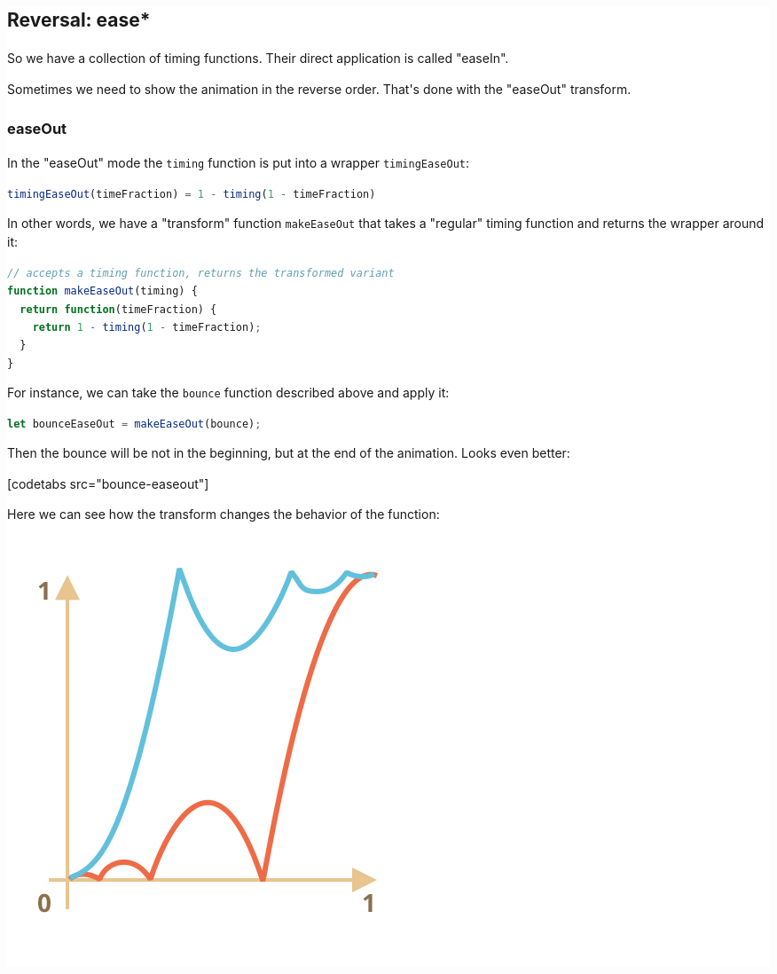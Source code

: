 ## Reversal: ease*

So we have a collection of timing functions. Their direct application is called "easeIn".

Sometimes we need to show the animation in the reverse order. That's done with the "easeOut" transform.

### easeOut

In the "easeOut" mode the `timing` function is put into a wrapper `timingEaseOut`:

```js
timingEaseOut(timeFraction) = 1 - timing(1 - timeFraction)
```

In other words, we have a "transform" function `makeEaseOut` that takes a "regular" timing function and returns the wrapper around it:

```js
// accepts a timing function, returns the transformed variant
function makeEaseOut(timing) {
  return function(timeFraction) {
    return 1 - timing(1 - timeFraction);
  }
}
```

For instance, we can take the `bounce` function described above and apply it:

```js
let bounceEaseOut = makeEaseOut(bounce);
```

Then the bounce will be not in the beginning, but at the end of the animation. Looks even better:

[codetabs src="bounce-easeout"]

Here we can see how the transform changes the behavior of the function:

![](bounce-inout.svg)
